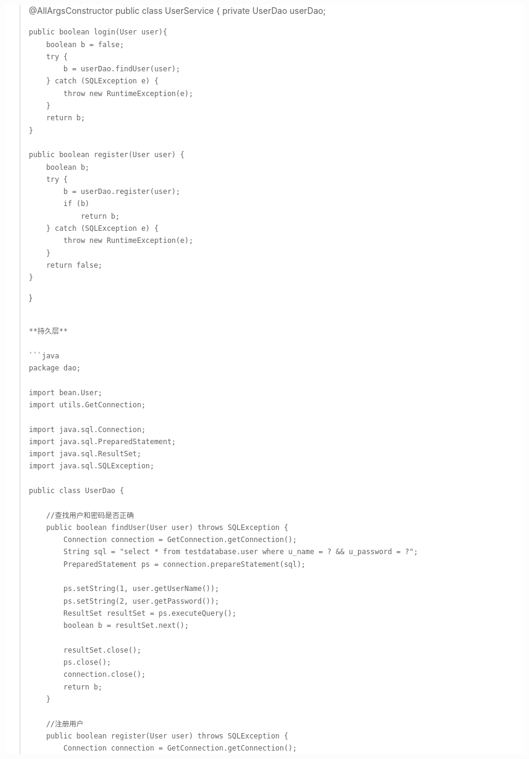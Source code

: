 > 
> @AllArgsConstructor
> public class UserService {
>     private UserDao userDao;
> 
>     public boolean login(User user){
>         boolean b = false;
>         try {
>             b = userDao.findUser(user);
>         } catch (SQLException e) {
>             throw new RuntimeException(e);
>         }
>         return b;
>     }
> 
>     public boolean register(User user) {
>         boolean b;
>         try {
>             b = userDao.register(user);
>             if (b)
>                 return b;
>         } catch (SQLException e) {
>             throw new RuntimeException(e);
>         }
>         return false;
>     }
> }
> ```
>
> **持久层**
>
> ```java
> package dao;
> 
> import bean.User;
> import utils.GetConnection;
> 
> import java.sql.Connection;
> import java.sql.PreparedStatement;
> import java.sql.ResultSet;
> import java.sql.SQLException;
> 
> public class UserDao {
> 
>     //查找用户和密码是否正确
>     public boolean findUser(User user) throws SQLException {
>         Connection connection = GetConnection.getConnection();
>         String sql = "select * from testdatabase.user where u_name = ? && u_password = ?";
>         PreparedStatement ps = connection.prepareStatement(sql);
> 
>         ps.setString(1, user.getUserName());
>         ps.setString(2, user.getPassword());
>         ResultSet resultSet = ps.executeQuery();
>         boolean b = resultSet.next();
> 
>         resultSet.close();
>         ps.close();
>         connection.close();
>         return b;
>     }
> 
>     //注册用户
>     public boolean register(User user) throws SQLException {
>         Connection connection = GetConnection.getConnection();